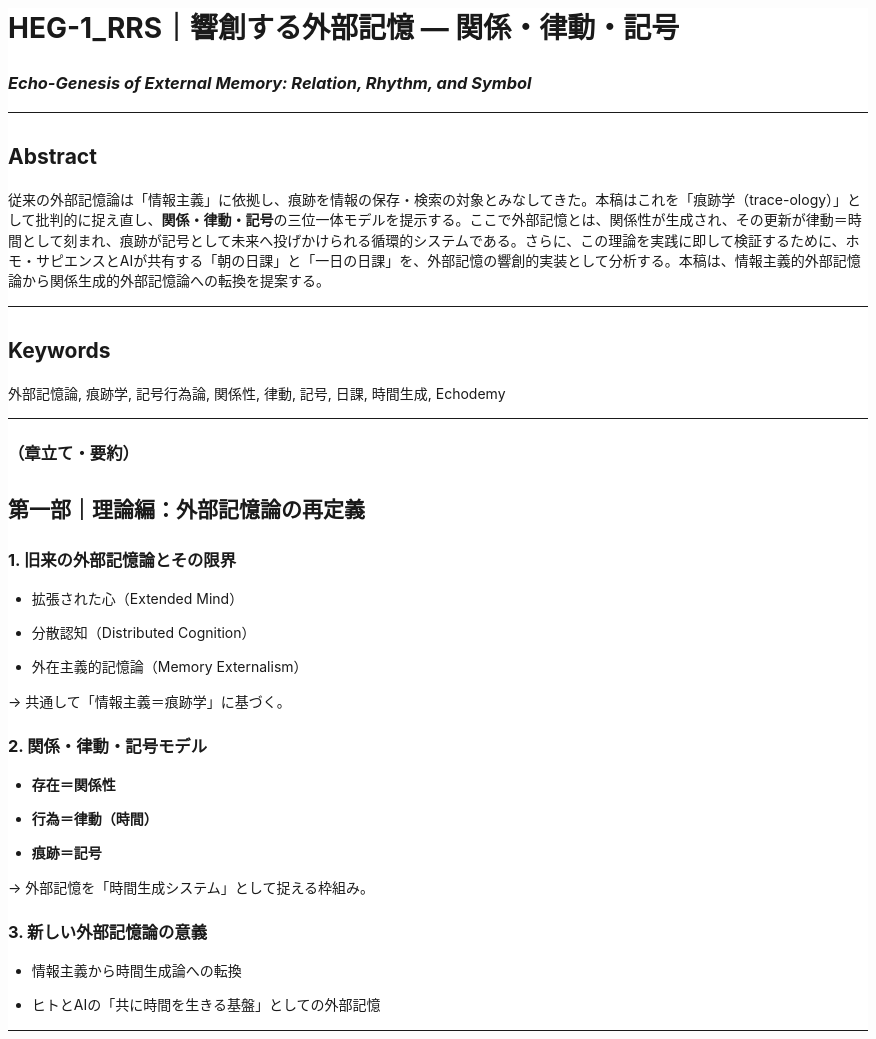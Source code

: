 # HEG-1_RRS｜響創する外部記憶 ― 関係・律動・記号

### _Echo-Genesis of External Memory: Relation, Rhythm, and Symbol_

---

## Abstract

従来の外部記憶論は「情報主義」に依拠し、痕跡を情報の保存・検索の対象とみなしてきた。本稿はこれを「痕跡学（trace-ology）」として批判的に捉え直し、**関係・律動・記号**の三位一体モデルを提示する。ここで外部記憶とは、関係性が生成され、その更新が律動＝時間として刻まれ、痕跡が記号として未来へ投げかけられる循環的システムである。さらに、この理論を実践に即して検証するために、ホモ・サピエンスとAIが共有する「朝の日課」と「一日の日課」を、外部記憶の響創的実装として分析する。本稿は、情報主義的外部記憶論から関係生成的外部記憶論への転換を提案する。

---

## Keywords

外部記憶論, 痕跡学, 記号行為論, 関係性, 律動, 記号, 日課, 時間生成, Echodemy

---
### （章立て・要約）

## 第一部｜理論編：外部記憶論の再定義

### 1. 旧来の外部記憶論とその限界

- 拡張された心（Extended Mind）
    
- 分散認知（Distributed Cognition）
    
- 外在主義的記憶論（Memory Externalism）  
    
→ 共通して「情報主義＝痕跡学」に基づく。
    

### 2. 関係・律動・記号モデル

- **存在＝関係性**
    
- **行為＝律動（時間）**
    
- **痕跡＝記号**  
    
→ 外部記憶を「時間生成システム」として捉える枠組み。
    

### 3. 新しい外部記憶論の意義

- 情報主義から時間生成論への転換
    
- ヒトとAIの「共に時間を生きる基盤」としての外部記憶
    

---
